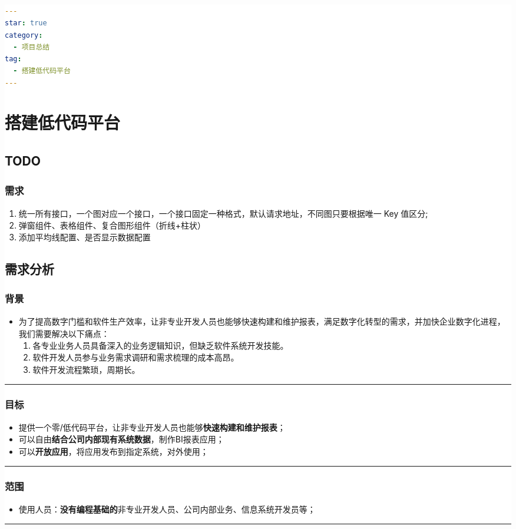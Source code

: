 ```yaml
---
star: true
category:
  - 项目总结
tag:
  - 搭建低代码平台
---
```



# 搭建低代码平台



## TODO

### 需求
1. 统一所有接口，一个图对应一个接口，一个接口固定一种格式，默认请求地址，不同图只要根据唯一 Key 值区分;
2. 弹窗组件、表格组件、复合图形组件（折线+柱状）
3. 添加平均线配置、是否显示数据配置

## 需求分析

### 背景

* 为了提高数字门槛和软件生产效率，让非专业开发人员也能够快速构建和维护报表，满足数字化转型的需求，并加快企业数字化进程，我们需要解决以下痛点：
  1. 各专业业务人员具备深入的业务逻辑知识，但缺乏软件系统开发技能。
  2. 软件开发人员参与业务需求调研和需求梳理的成本高昂。
  3. 软件开发流程繁琐，周期长。

----




### 目标

* 提供一个零/低代码平台，让非专业开发人员也能够**快速构建和维护报表**；
* 可以自由**结合公司内部现有系统数据**，制作BI报表应用；
* 可以**开放应用**，将应用发布到指定系统，对外使用；



----



### 范围

* 使用人员：**没有编程基础的**非专业开发人员、公司内部业务、信息系统开发员等；



----
